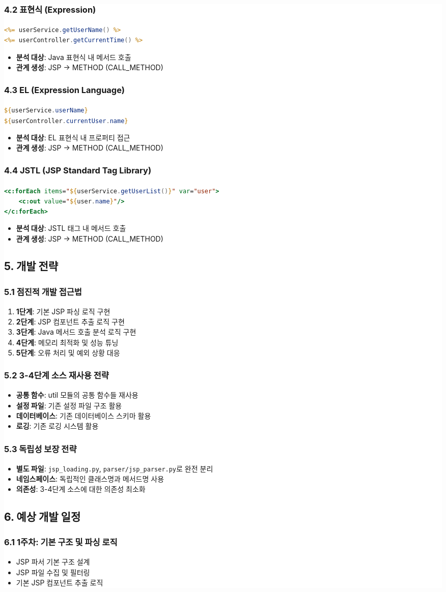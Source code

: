### 4.2 표현식 (Expression)
```jsp
<%= userService.getUserName() %>
<%= userController.getCurrentTime() %>
```
- **분석 대상**: Java 표현식 내 메서드 호출
- **관계 생성**: JSP → METHOD (CALL_METHOD)

### 4.3 EL (Expression Language)
```jsp
${userService.userName}
${userController.currentUser.name}
```
- **분석 대상**: EL 표현식 내 프로퍼티 접근
- **관계 생성**: JSP → METHOD (CALL_METHOD)

### 4.4 JSTL (JSP Standard Tag Library)
```jsp
<c:forEach items="${userService.getUserList()}" var="user">
    <c:out value="${user.name}"/>
</c:forEach>
```
- **분석 대상**: JSTL 태그 내 메서드 호출
- **관계 생성**: JSP → METHOD (CALL_METHOD)

## 5. 개발 전략

### 5.1 점진적 개발 접근법
1. **1단계**: 기본 JSP 파싱 로직 구현
2. **2단계**: JSP 컴포넌트 추출 로직 구현
3. **3단계**: Java 메서드 호출 분석 로직 구현
4. **4단계**: 메모리 최적화 및 성능 튜닝
5. **5단계**: 오류 처리 및 예외 상황 대응

### 5.2 3-4단계 소스 재사용 전략
- **공통 함수**: util 모듈의 공통 함수들 재사용
- **설정 파일**: 기존 설정 파일 구조 활용
- **데이터베이스**: 기존 데이터베이스 스키마 활용
- **로깅**: 기존 로깅 시스템 활용

### 5.3 독립성 보장 전략
- **별도 파일**: `jsp_loading.py`, `parser/jsp_parser.py`로 완전 분리
- **네임스페이스**: 독립적인 클래스명과 메서드명 사용
- **의존성**: 3-4단계 소스에 대한 의존성 최소화

## 6. 예상 개발 일정

### 6.1 1주차: 기본 구조 및 파싱 로직
- JSP 파서 기본 구조 설계
- JSP 파일 수집 및 필터링
- 기본 JSP 컴포넌트 추출 로직
